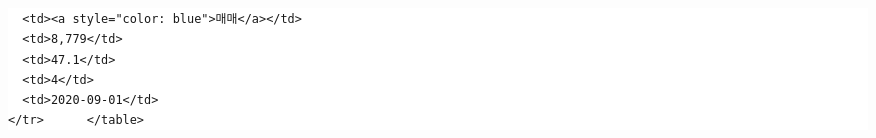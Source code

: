      <td><a style="color: blue">매매</a></td>
      <td>8,779</td>
      <td>47.1</td>
      <td>4</td>
      <td>2020-09-01</td>
    </tr>      </table>
    

